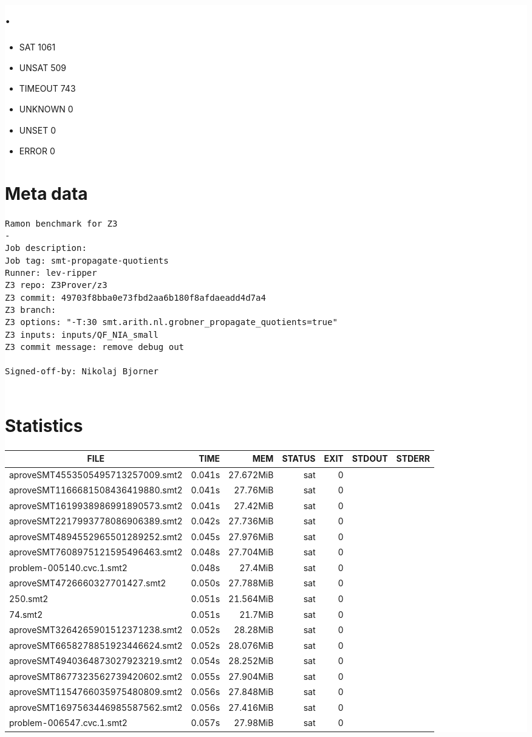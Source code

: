 # .

* SAT 1061
* UNSAT 509
* TIMEOUT 743
* UNKNOWN 0

* UNSET 0

* ERROR 0

# Meta data

<pre>
Ramon benchmark for Z3
-
Job description: 
Job tag: smt-propagate-quotients
Runner: lev-ripper
Z3 repo: Z3Prover/z3
Z3 commit: 49703f8bba0e73fbd2aa6b180f8afdaeadd4d7a4
Z3 branch: 
Z3 options: "-T:30 smt.arith.nl.grobner_propagate_quotients=true"
Z3 inputs: inputs/QF_NIA_small
Z3 commit message: remove debug out

Signed-off-by: Nikolaj Bjorner <nbjorner@microsoft.com>

</pre>


# Statistics
|FILE                                                         |TIME     |MEM        | STATUS   | EXIT | STDOUT | STDERR | 
|------------|----------:|---------:|-------------:| ----------:|--------|--------| 
|aproveSMT4553505495713257009.smt2                            |    0.041s | 27.672MiB| sat | 0 |  |  |
|aproveSMT1166681508436419880.smt2                            |    0.041s | 27.76MiB| sat | 0 |  |  |
|aproveSMT1619938986991890573.smt2                            |    0.041s | 27.42MiB| sat | 0 |  |  |
|aproveSMT2217993778086906389.smt2                            |    0.042s | 27.736MiB| sat | 0 |  |  |
|aproveSMT4894552965501289252.smt2                            |    0.045s | 27.976MiB| sat | 0 |  |  |
|aproveSMT7608975121595496463.smt2                            |    0.048s | 27.704MiB| sat | 0 |  |  |
|problem-005140.cvc.1.smt2                                    |    0.048s | 27.4MiB| sat | 0 |  |  |
|aproveSMT4726660327701427.smt2                               |    0.050s | 27.788MiB| sat | 0 |  |  |
|250.smt2                                                     |    0.051s | 21.564MiB| sat | 0 |  |  |
|74.smt2                                                      |    0.051s | 21.7MiB| sat | 0 |  |  |
|aproveSMT3264265901512371238.smt2                            |    0.052s | 28.28MiB| sat | 0 |  |  |
|aproveSMT6658278851923446624.smt2                            |    0.052s | 28.076MiB| sat | 0 |  |  |
|aproveSMT4940364873027923219.smt2                            |    0.054s | 28.252MiB| sat | 0 |  |  |
|aproveSMT8677323562739420602.smt2                            |    0.055s | 27.904MiB| sat | 0 |  |  |
|aproveSMT1154766035975480809.smt2                            |    0.056s | 27.848MiB| sat | 0 |  |  |
|aproveSMT1697563446985587562.smt2                            |    0.056s | 27.416MiB| sat | 0 |  |  |
|problem-006547.cvc.1.smt2                                    |    0.057s | 27.98MiB| sat | 0 |  |  |